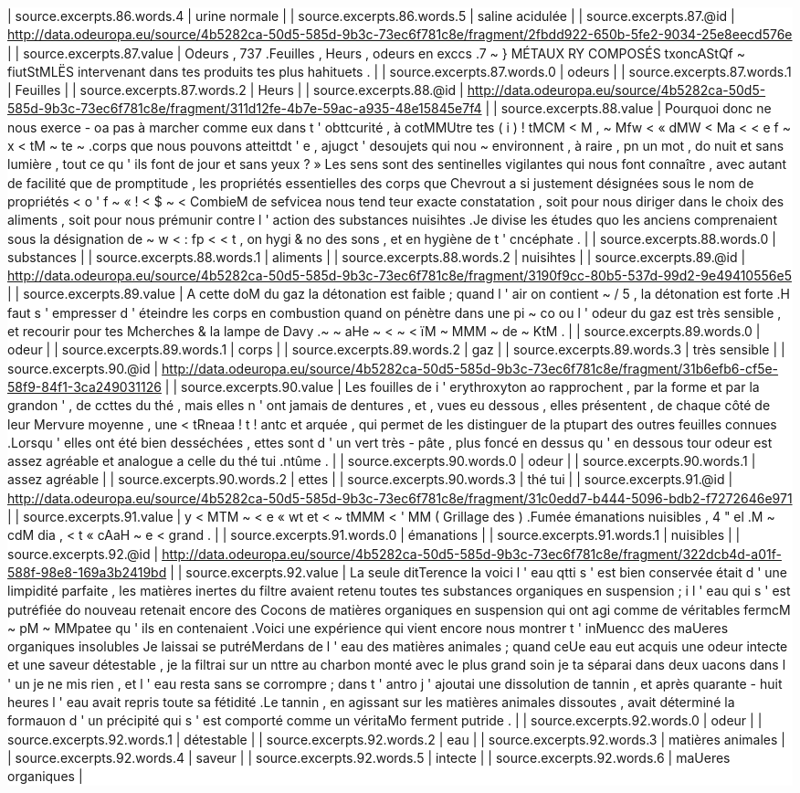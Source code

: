 | source.excerpts.86.words.4 | urine normale |
| source.excerpts.86.words.5 | saline acidulée |
| source.excerpts.87.@id | http://data.odeuropa.eu/source/4b5282ca-50d5-585d-9b3c-73ec6f781c8e/fragment/2fbdd922-650b-5fe2-9034-25e8eecd576e |
| source.excerpts.87.value | Odeurs , 737 .Feuilles , Heurs , odeurs en exccs .7 ~ } MÉTAUX RY COMPOSÉS txoncAStQf ~ fiutStMLËS intervenant dans tes produits tes plus hahituets . |
| source.excerpts.87.words.0 | odeurs |
| source.excerpts.87.words.1 | Feuilles |
| source.excerpts.87.words.2 | Heurs |
| source.excerpts.88.@id | http://data.odeuropa.eu/source/4b5282ca-50d5-585d-9b3c-73ec6f781c8e/fragment/311d12fe-4b7e-59ac-a935-48e15845e7f4 |
| source.excerpts.88.value | Pourquoi donc ne nous exerce - oa pas à marcher comme eux dans t ' obttcurité , à cotMMUtre tes ( i ) ! tMCM < M , ~ Mfw < « dMW < Ma < < e f ~ x < tM ~ te ~ .corps que nous pouvons atteittdt ' e , ajugct ' desoujets qui nou ~ environnent , à raire , pn un mot , do nuit et sans lumière , tout ce qu ' ils font de jour et sans yeux ? » Les sens sont des sentinelles vigilantes qui nous font connaître , avec autant de facilité que de promptitude , les propriétés essentielles des corps que Chevrout a si justement désignées sous le nom de propriétés < o ' f ~ « ! < $ ~ < CombieM de sefvicea nous tend teur exacte constatation , soit pour nous diriger dans le choix des aliments , soit pour nous prémunir contre l ' action des substances nuisihtes .Je divise les études quo les anciens comprenaient sous la désignation de ~ w < : fp < < t , on hygi & no des sons , et en hygiène de t ' cncéphate . |
| source.excerpts.88.words.0 | substances |
| source.excerpts.88.words.1 | aliments |
| source.excerpts.88.words.2 | nuisihtes |
| source.excerpts.89.@id | http://data.odeuropa.eu/source/4b5282ca-50d5-585d-9b3c-73ec6f781c8e/fragment/3190f9cc-80b5-537d-99d2-9e49410556e5 |
| source.excerpts.89.value | A cette doM du gaz la détonation est faible ; quand l ' air on contient ~ / 5 , la détonation est forte .H faut s ' empresser d ' éteindre les corps en combustion quand on pénètre dans une pi ~ co ou l ' odeur du gaz est très sensible , et recourir pour tes Mcherches & la lampe de Davy .~ ~ aHe ~ < ~ < ïM ~ MMM ~ de ~ KtM . |
| source.excerpts.89.words.0 | odeur |
| source.excerpts.89.words.1 | corps |
| source.excerpts.89.words.2 | gaz |
| source.excerpts.89.words.3 | très sensible |
| source.excerpts.90.@id | http://data.odeuropa.eu/source/4b5282ca-50d5-585d-9b3c-73ec6f781c8e/fragment/31b6efb6-cf5e-58f9-84f1-3ca249031126 |
| source.excerpts.90.value | Les fouilles de i ' erythroxyton ao rapprochent , par la forme et par la grandon ' , de ccttes du thé , mais elles n ' ont jamais de dentures , et , vues eu dessous , elles présentent , de chaque côté de leur Mervure moyenne , une < tRneaa ! t ! antc et arquée , qui permet de les distinguer de la ptupart des outres feuilles connues .Lorsqu ' elles ont été bien desséchées , ettes sont d ' un vert très - pâte , plus foncé en dessus qu ' en dessous tour odeur est assez agréable et analogue a celle du thé tui .ntûme . |
| source.excerpts.90.words.0 | odeur |
| source.excerpts.90.words.1 | assez agréable |
| source.excerpts.90.words.2 | ettes |
| source.excerpts.90.words.3 | thé tui |
| source.excerpts.91.@id | http://data.odeuropa.eu/source/4b5282ca-50d5-585d-9b3c-73ec6f781c8e/fragment/31c0edd7-b444-5096-bdb2-f7272646e971 |
| source.excerpts.91.value | y < MTM ~ < e « wt et < ~ tMMM < ' MM ( Grillage des ) .Fumée émanations nuisibles , 4 " el .M ~ cdM dia , < t « cAaH ~ e < grand . |
| source.excerpts.91.words.0 | émanations |
| source.excerpts.91.words.1 | nuisibles |
| source.excerpts.92.@id | http://data.odeuropa.eu/source/4b5282ca-50d5-585d-9b3c-73ec6f781c8e/fragment/322dcb4d-a01f-588f-98e8-169a3b2419bd |
| source.excerpts.92.value | La seule ditTerence la voici l ' eau qtti s ' est bien conservée était d ' une limpidité parfaite , les matières inertes du filtre avaient retenu toutes tes substances organiques en suspension ; i l ' eau qui s ' est putréfiée do nouveau retenait encore des Cocons de matières organiques en suspension qui ont agi comme de véritables fermcM ~ pM ~ MMpatee qu ' ils en contenaient .Voici une expérience qui vient encore nous montrer t ' inMuencc des maUeres organiques insolubles Je laissai se putréMerdans de l ' eau des matières animales ; quand ceUe eau eut acquis une odeur intecte et une saveur détestable , je la filtrai sur un nttre au charbon monté avec le plus grand soin je ta séparai dans deux uacons dans l ' un je ne mis rien , et l ' eau resta sans se corrompre ; dans t ' antro j ' ajoutai une dissolution de tannin , et après quarante - huit heures l ' eau avait repris toute sa fétidité .Le tannin , en agissant sur les matières animales dissoutes , avait déterminé la formauon d ' un précipité qui s ' est comporté comme un véritaMo ferment putride . |
| source.excerpts.92.words.0 | odeur |
| source.excerpts.92.words.1 | détestable |
| source.excerpts.92.words.2 | eau |
| source.excerpts.92.words.3 | matières animales |
| source.excerpts.92.words.4 | saveur |
| source.excerpts.92.words.5 | intecte |
| source.excerpts.92.words.6 | maUeres organiques |